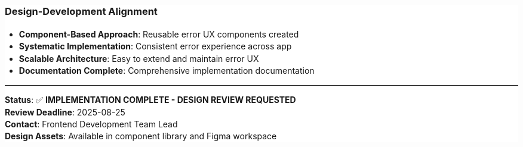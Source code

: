 ### **Design-Development Alignment**
- **Component-Based Approach**: Reusable error UX components created
- **Systematic Implementation**: Consistent error experience across app
- **Scalable Architecture**: Easy to extend and maintain error UX
- **Documentation Complete**: Comprehensive implementation documentation

---

**Status**: ✅ **IMPLEMENTATION COMPLETE - DESIGN REVIEW REQUESTED**  
**Review Deadline**: 2025-08-25  
**Contact**: Frontend Development Team Lead  
**Design Assets**: Available in component library and Figma workspace